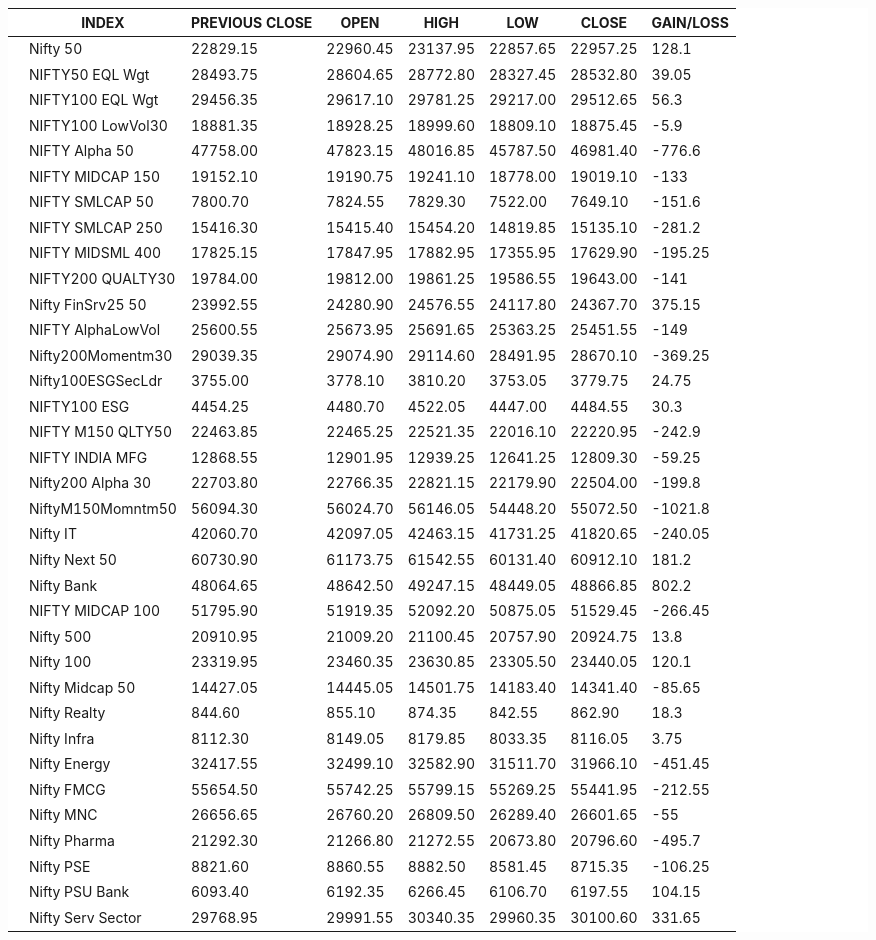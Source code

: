 


|  | INDEX | PREVIOUS CLOSE | OPEN | HIGH | LOW | CLOSE | GAIN/LOSS |
| ----- | ----- | ----- | ----- | ----- | ----- | ----- | ----- |
|  | Nifty 50 | 22829.15 | 22960.45 | 23137.95 | 22857.65 | 22957.25 | 128.1 |
|  | NIFTY50 EQL Wgt | 28493.75 | 28604.65 | 28772.80 | 28327.45 | 28532.80 | 39.05 |
|  | NIFTY100 EQL Wgt | 29456.35 | 29617.10 | 29781.25 | 29217.00 | 29512.65 | 56.3 |
|  | NIFTY100 LowVol30 | 18881.35 | 18928.25 | 18999.60 | 18809.10 | 18875.45 | -5.9 |
|  | NIFTY Alpha 50 | 47758.00 | 47823.15 | 48016.85 | 45787.50 | 46981.40 | -776.6 |
|  | NIFTY MIDCAP 150 | 19152.10 | 19190.75 | 19241.10 | 18778.00 | 19019.10 | -133 |
|  | NIFTY SMLCAP 50 | 7800.70 | 7824.55 | 7829.30 | 7522.00 | 7649.10 | -151.6 |
|  | NIFTY SMLCAP 250 | 15416.30 | 15415.40 | 15454.20 | 14819.85 | 15135.10 | -281.2 |
|  | NIFTY MIDSML 400 | 17825.15 | 17847.95 | 17882.95 | 17355.95 | 17629.90 | -195.25 |
|  | NIFTY200 QUALTY30 | 19784.00 | 19812.00 | 19861.25 | 19586.55 | 19643.00 | -141 |
|  | Nifty FinSrv25 50 | 23992.55 | 24280.90 | 24576.55 | 24117.80 | 24367.70 | 375.15 |
|  | NIFTY AlphaLowVol | 25600.55 | 25673.95 | 25691.65 | 25363.25 | 25451.55 | -149 |
|  | Nifty200Momentm30 | 29039.35 | 29074.90 | 29114.60 | 28491.95 | 28670.10 | -369.25 |
|  | Nifty100ESGSecLdr | 3755.00 | 3778.10 | 3810.20 | 3753.05 | 3779.75 | 24.75 |
|  | NIFTY100 ESG | 4454.25 | 4480.70 | 4522.05 | 4447.00 | 4484.55 | 30.3 |
|  | NIFTY M150 QLTY50 | 22463.85 | 22465.25 | 22521.35 | 22016.10 | 22220.95 | -242.9 |
|  | NIFTY INDIA MFG | 12868.55 | 12901.95 | 12939.25 | 12641.25 | 12809.30 | -59.25 |
|  | Nifty200 Alpha 30 | 22703.80 | 22766.35 | 22821.15 | 22179.90 | 22504.00 | -199.8 |
|  | NiftyM150Momntm50 | 56094.30 | 56024.70 | 56146.05 | 54448.20 | 55072.50 | -1021.8 |
|  | Nifty IT | 42060.70 | 42097.05 | 42463.15 | 41731.25 | 41820.65 | -240.05 |
|  | Nifty Next 50 | 60730.90 | 61173.75 | 61542.55 | 60131.40 | 60912.10 | 181.2 |
|  | Nifty Bank | 48064.65 | 48642.50 | 49247.15 | 48449.05 | 48866.85 | 802.2 |
|  | NIFTY MIDCAP 100 | 51795.90 | 51919.35 | 52092.20 | 50875.05 | 51529.45 | -266.45 |
|  | Nifty 500 | 20910.95 | 21009.20 | 21100.45 | 20757.90 | 20924.75 | 13.8 |
|  | Nifty 100 | 23319.95 | 23460.35 | 23630.85 | 23305.50 | 23440.05 | 120.1 |
|  | Nifty Midcap 50 | 14427.05 | 14445.05 | 14501.75 | 14183.40 | 14341.40 | -85.65 |
|  | Nifty Realty | 844.60 | 855.10 | 874.35 | 842.55 | 862.90 | 18.3 |
|  | Nifty Infra | 8112.30 | 8149.05 | 8179.85 | 8033.35 | 8116.05 | 3.75 |
|  | Nifty Energy | 32417.55 | 32499.10 | 32582.90 | 31511.70 | 31966.10 | -451.45 |
|  | Nifty FMCG | 55654.50 | 55742.25 | 55799.15 | 55269.25 | 55441.95 | -212.55 |
|  | Nifty MNC | 26656.65 | 26760.20 | 26809.50 | 26289.40 | 26601.65 | -55 |
|  | Nifty Pharma | 21292.30 | 21266.80 | 21272.55 | 20673.80 | 20796.60 | -495.7 |
|  | Nifty PSE | 8821.60 | 8860.55 | 8882.50 | 8581.45 | 8715.35 | -106.25 |
|  | Nifty PSU Bank | 6093.40 | 6192.35 | 6266.45 | 6106.70 | 6197.55 | 104.15 |
|  | Nifty Serv Sector | 29768.95 | 29991.55 | 30340.35 | 29960.35 | 30100.60 | 331.65 |